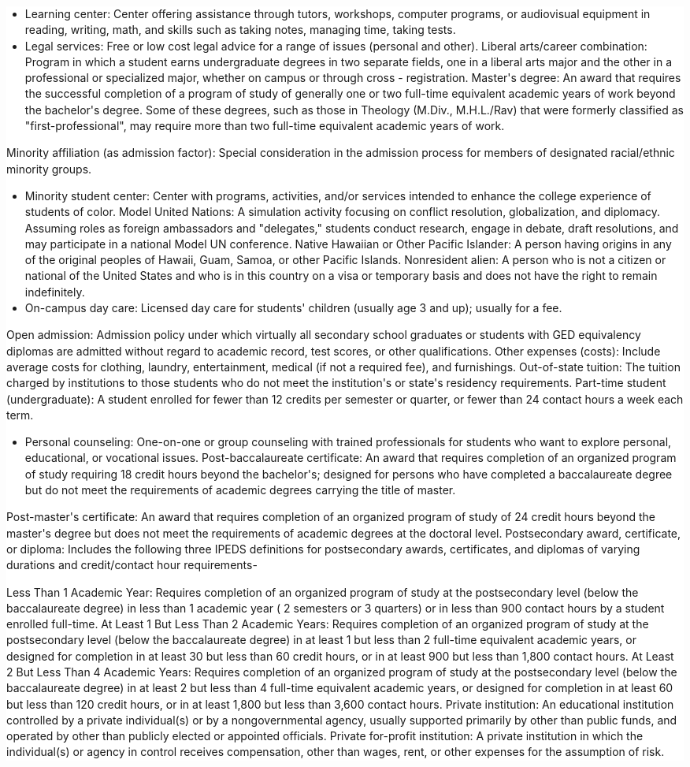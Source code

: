 * Learning center: Center offering assistance through tutors, workshops, computer programs, or audiovisual equipment in reading, writing, math, and skills such as taking notes, managing time, taking tests.
* Legal services: Free or low cost legal advice for a range of issues (personal and other).
Liberal arts/career combination: Program in which a student earns undergraduate degrees in two separate fields, one in a liberal arts major and the other in a professional or specialized major, whether on campus or through cross - registration.
Master's degree: An award that requires the successful completion of a program of study of generally one or two full-time equivalent academic years of work beyond the bachelor's degree. Some of these degrees, such as those in Theology (M.Div., M.H.L./Rav) that were formerly classified as "first-professional", may require more than two full-time equivalent academic years of work.

Minority affiliation (as admission factor): Special consideration in the admission process for members of designated racial/ethnic minority groups.

* Minority student center: Center with programs, activities, and/or services intended to enhance the college experience of students of color.
Model United Nations: A simulation activity focusing on conflict resolution, globalization, and diplomacy. Assuming roles as foreign ambassadors and "delegates," students conduct research, engage in debate, draft resolutions, and may participate in a national Model UN conference.
Native Hawaiian or Other Pacific Islander: A person having origins in any of the original peoples of Hawaii, Guam, Samoa, or other Pacific Islands.
Nonresident alien: A person who is not a citizen or national of the United States and who is in this country on a visa or temporary basis and does not have the right to remain indefinitely.
* On-campus day care: Licensed day care for students' children (usually age 3 and up); usually for a fee.

Open admission: Admission policy under which virtually all secondary school graduates or students with GED equivalency diplomas are admitted without regard to academic record, test scores, or other qualifications.
Other expenses (costs): Include average costs for clothing, laundry, entertainment, medical (if not a required fee), and furnishings.
Out-of-state tuition: The tuition charged by institutions to those students who do not meet the institution's or state's residency requirements.
Part-time student (undergraduate): A student enrolled for fewer than 12 credits per semester or quarter, or fewer than 24 contact hours a week each term.

* Personal counseling: One-on-one or group counseling with trained professionals for students who want to explore personal, educational, or vocational issues.
Post-baccalaureate certificate: An award that requires completion of an organized program of study requiring 18 credit hours beyond the bachelor's; designed for persons who have completed a baccalaureate degree but do not meet the requirements of academic degrees carrying the title of master.

Post-master's certificate: An award that requires completion of an organized program of study of 24 credit hours beyond the master's degree but does not meet the requirements of academic degrees at the doctoral level.
Postsecondary award, certificate, or diploma: Includes the following three IPEDS definitions for postsecondary awards, certificates, and diplomas of varying durations and credit/contact hour requirements-

Less Than 1 Academic Year: Requires completion of an organized program of study at the postsecondary level (below the baccalaureate degree) in less than 1 academic year ( 2 semesters or 3 quarters) or in less than 900 contact hours by a student enrolled full-time.
At Least 1 But Less Than 2 Academic Years: Requires completion of an organized program of study at the postsecondary level (below the baccalaureate degree) in at least 1 but less than 2 full-time equivalent academic years, or designed for completion in at least 30 but less than 60 credit hours, or in at least 900 but less than 1,800 contact hours.
At Least 2 But Less Than 4 Academic Years: Requires completion of an organized program of study at the postsecondary level (below the baccalaureate degree) in at least 2 but less than 4 full-time equivalent academic years, or designed for completion in at least 60 but less than 120 credit hours, or in at least 1,800 but less than 3,600 contact hours.
Private institution: An educational institution controlled by a private individual(s) or by a nongovernmental agency, usually supported primarily by other than public funds, and operated by other than publicly elected or appointed officials.
Private for-profit institution: A private institution in which the individual(s) or agency in control receives compensation, other than wages, rent, or other expenses for the assumption of risk.